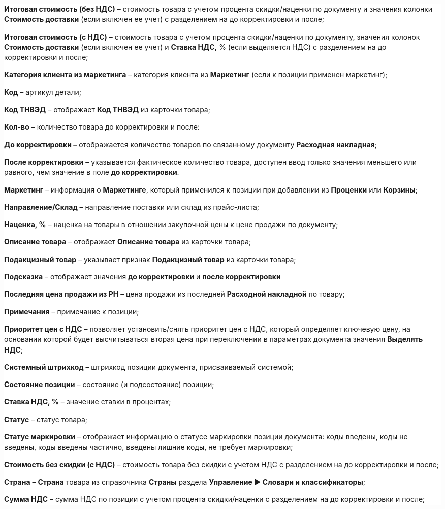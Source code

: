 **Итоговая стоимость (без НДС)** – стоимость товара с учетом процента скидки/наценки по документу и значения колонки **Стоимость доставки** (если включен ее учет) с разделением на до корректировки и после;

**Итоговая стоимость (с НДС)** – стоимость товара с учетом процента скидки/наценки по документу, значения колонок **Стоимость доставки** (если включен ее учет) и **Ставка НДС,** % (если выделяется НДС) с разделением на до корректировки и после;

**Категория клиента из маркетинга** – категория клиента из **Маркетинг** (если к позиции применен маркетинг);

**Код** – артикул детали;

**Код ТНВЭД** – отображает **Код ТНВЭД** из карточки товара;

**Кол-во** – количество товара до корректировки и после:

**До корректировки –** отображается количество товаров по связанному документу **Расходная накладная**;

**После корректировки** – указывается фактическое количество товара, доступен ввод только значения меньшего или равного, чем значение в поле **до корректировки**.

**Маркетинг** – информация о **Маркетинге**, который применился к позиции при добавлении из **Проценки** или **Корзины**;

**Направление/Склад** – направление поставки или склад из прайс-листа;

**Наценка, %** – наценка на товары в отношении закупочной цены к цене продажи по документу;

**Описание товара** – отображает **Описание товара** из карточки товара;

**Подакцизный товар** – указывает признак **Подакцизный товар** из карточки товара;

**Подсказка** – отображает значения **до корректировки** и **после корректировки**

**Последняя цена продажи из РН** – цена продажи из последней **Расходной накладной** по товару;

**Примечания** – примечание к позиции;

**Приоритет цен с НДС** – позволяет установить/снять приоритет цен с НДС, который определяет ключевую цену, на основании которой будет высчитываться вторая цена при переключении в параметрах документа значения **Выделять НДС**;

**Системный штрихкод** – штрихкод позиции документа, присваиваемый системой;

**Состояние позиции** – состояние (и подсостояние) позиции;

**Ставка НДС, %** – значение ставки в процентах;

**Статус** – статус товара;

**Статус маркировки** – отображает информацию о статусе маркировки позиции документа: коды введены, коды не введены, коды введены частично, введены лишние коды, не требует маркировки;

**Стоимость без скидки (с НДС)** – стоимость товара без скидки с учетом НДС с разделением на до корректировки и после;

**Страна** – **Страна** товара из справочника **Страны** раздела **Управление ► Словари и классификаторы**;

**Сумма НДС** – сумма НДС по позиции с учетом процента скидки/наценки с разделением на до корректировки и после;
